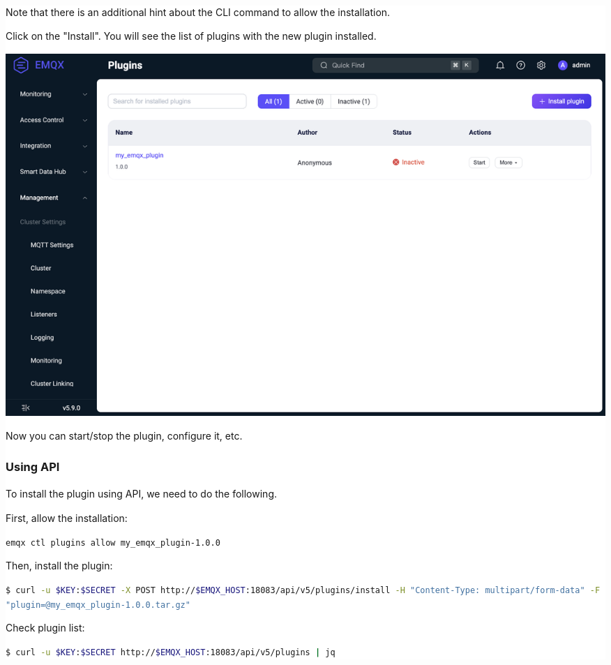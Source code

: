 Note that there is an additional hint about the CLI command to allow the installation.

Click on the "Install". You will see the list of plugins with the new plugin installed.

![Plugin List](./docs/images/plugin-list-installed.png)

Now you can start/stop the plugin, configure it, etc.

### Using API

To install the plugin using API, we need to do the following.

First, allow the installation:

```shell
emqx ctl plugins allow my_emqx_plugin-1.0.0
```

Then, install the plugin:

```bash
$ curl -u $KEY:$SECRET -X POST http://$EMQX_HOST:18083/api/v5/plugins/install -H "Content-Type: multipart/form-data" -F "plugin=@my_emqx_plugin-1.0.0.tar.gz"
```

Check plugin list:

```bash
$ curl -u $KEY:$SECRET http://$EMQX_HOST:18083/api/v5/plugins | jq
```
